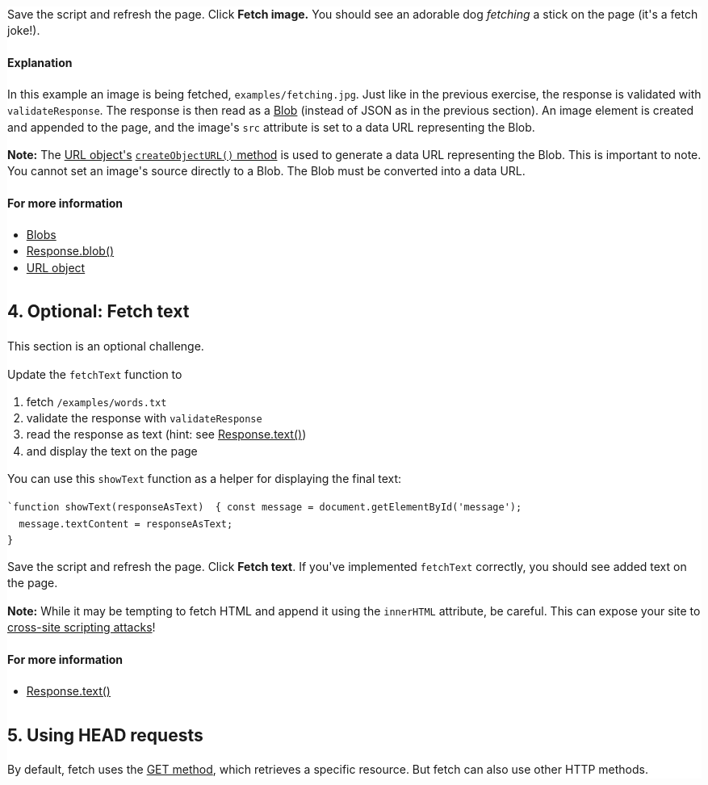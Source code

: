 Save the script and refresh the page. Click __Fetch image.__ You should see an adorable dog *fetching* a stick on the page (it's a fetch joke!).

#### Explanation

In this example an image is being fetched, `examples/fetching.jpg`. Just like in the previous exercise, the response is validated with `validateResponse`. The response is then read as a [Blob](https://developer.mozilla.org/en-US/docs/Web/API/Blob) (instead of JSON as in the previous section). An image element is created and appended to the page, and the image's `src` attribute is set to a data URL representing the Blob.

__Note:__ The [URL object's](https://developer.mozilla.org/en-US/docs/Web/API/URL) [`createObjectURL()` method](https://developer.mozilla.org/en-US/docs/Web/API/URL/createObjectURL) is used to generate a data URL representing the Blob. This is important to note. You cannot set an image's source directly to a Blob. The Blob must be converted into a data URL.

#### For more information

-   [Blobs](https://developer.mozilla.org/en-US/docs/Web/API/Blob)
-   [Response.blob()](https://developer.mozilla.org/en-US/docs/Web/API/Body/blob)
-   [URL object](https://developer.mozilla.org/en-US/docs/Web/API/URL)

## [](#top_of_page)4\. Optional: Fetch text

This section is an optional challenge.

Update the `fetchText` function to

1.  fetch `/examples/words.txt`
2.  validate the response with `validateResponse`
3.  read the response as text (hint: see [Response.text()](https://developer.mozilla.org/en-US/docs/Web/API/Body/text))
4.  and display the text on the page

You can use this `showText` function as a helper for displaying the final text:

```
`function showText(responseAsText)  { const message = document.getElementById('message');  
  message.textContent = responseAsText;  
}
```

Save the script and refresh the page. Click __Fetch text__. If you've implemented `fetchText` correctly, you should see added text on the page.

__Note:__ While it may be tempting to fetch HTML and append it using the `innerHTML` attribute, be careful. This can expose your site to [cross-site scripting attacks](https://en.wikipedia.org/wiki/Cross-site_scripting)!

#### For more information

-   [Response.text()](https://developer.mozilla.org/en-US/docs/Web/API/Body/text)

## [](#top_of_page)5\. Using HEAD requests

By default, fetch uses the [GET method](https://developer.mozilla.org/en-US/docs/Web/HTTP/Methods), which retrieves a specific resource. But fetch can also use other HTTP methods.
